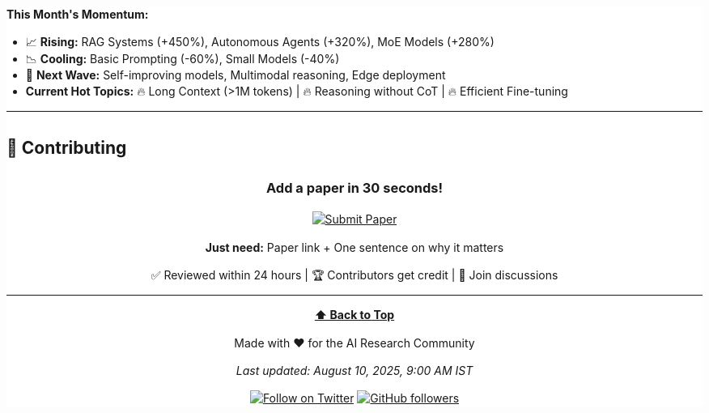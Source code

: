 **This Month's Momentum:** 
- 📈 **Rising:** RAG Systems (+450%), Autonomous Agents (+320%), MoE Models (+280%)
- 📉 **Cooling:** Basic Prompting (-60%), Small Models (-40%)
- 🔮 **Next Wave:** Self-improving models, Multimodal reasoning, Edge deployment
-  **Current Hot Topics:** 🔥 Long Context (>1M tokens) | 🔥 Reasoning without CoT | 🔥 Efficient Fine-tuning

</div>

---

## 🤝 Contributing

<div align="center">

### **Add a paper in 30 seconds!**

<a href="https://github.com/puneet-chandna/awesome-LLM-papers/issues/new?assignees=&labels=new-paper&template=new-paper.yml&title=%5BPaper%5D%3A+">
  <img src="https://img.shields.io/badge/Submit%20Paper-Click%20Here-blue?style=for-the-badge&logo=github" alt="Submit Paper">
</a>

**Just need:** Paper link + One sentence on why it matters

✅ Reviewed within 24 hours | 🏆 Contributors get credit | 💬 Join discussions

</div>


---

<div align="center">

**[⬆ Back to Top](#-awesome-LLM-papers)**

Made with ❤️ for the AI Research Community

*Last updated: August 10, 2025, 9:00 AM IST*

[![Follow on Twitter](https://img.shields.io/twitter/follow/puneet_chandna_?style=social)](https://x.com/puneet_chandna_)
[![GitHub followers](https://img.shields.io/github/followers/puneet-chandna?style=social)](https://github.com/puneet-chandna)

</div>
